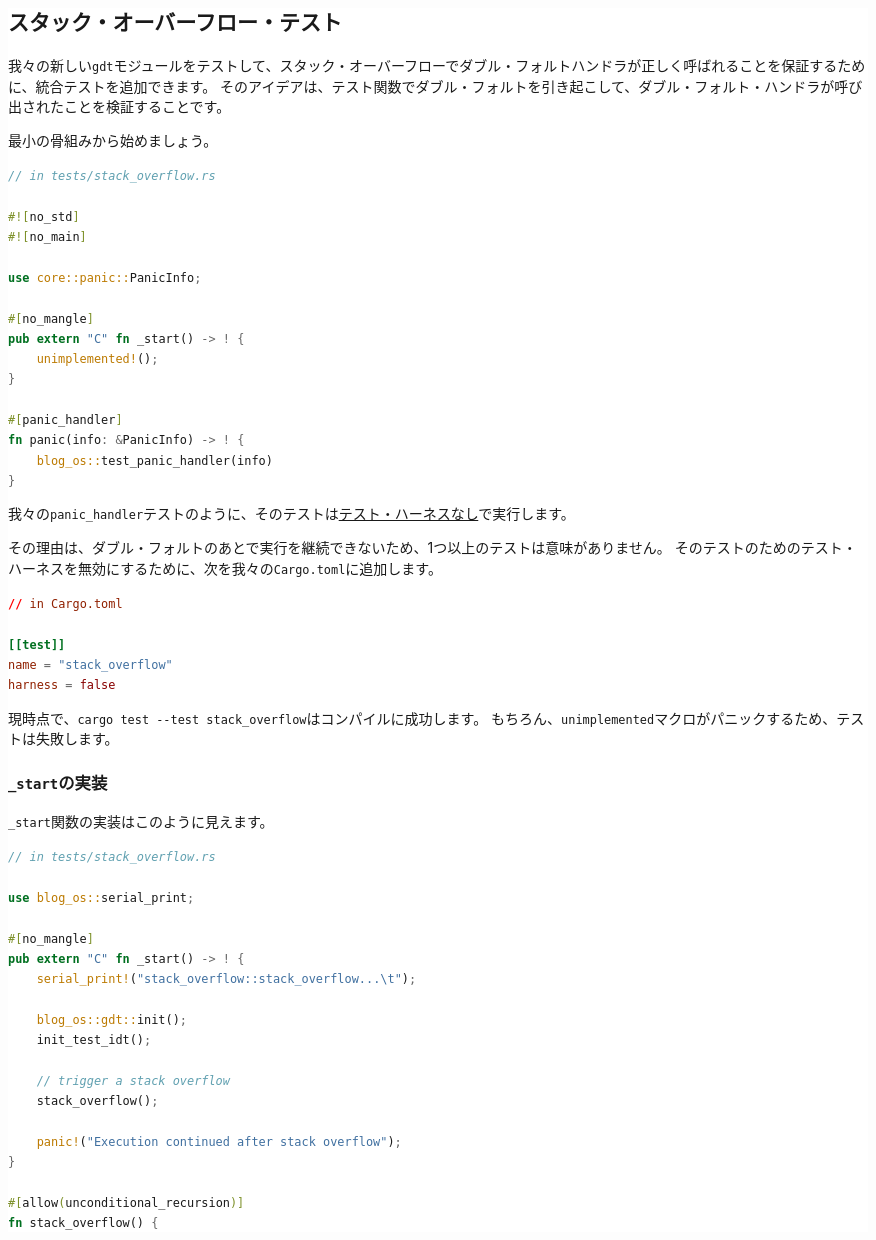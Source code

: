 ## スタック・オーバーフロー・テスト

我々の新しい`gdt`モジュールをテストして、スタック・オーバーフローでダブル・フォルトハンドラが正しく呼ばれることを保証するために、統合テストを追加できます。
そのアイデアは、テスト関数でダブル・フォルトを引き起こして、ダブル・フォルト・ハンドラが呼び出されたことを検証することです。

最小の骨組みから始めましょう。

```rust
// in tests/stack_overflow.rs

#![no_std]
#![no_main]

use core::panic::PanicInfo;

#[no_mangle]
pub extern "C" fn _start() -> ! {
    unimplemented!();
}

#[panic_handler]
fn panic(info: &PanicInfo) -> ! {
    blog_os::test_panic_handler(info)
}
```

我々の`panic_handler`テストのように、そのテストは[テスト・ハーネスなし](https://os.phil-opp.com/testing/#no-harness-tests)で実行します。

その理由は、ダブル・フォルトのあとで実行を継続できないため、1つ以上のテストは意味がありません。
そのテストのためのテスト・ハーネスを無効にするために、次を我々の`Cargo.toml`に追加します。

```toml
// in Cargo.toml

[[test]]
name = "stack_overflow"
harness = false
```

現時点で、`cargo test --test stack_overflow`はコンパイルに成功します。
もちろん、`unimplemented`マクロがパニックするため、テストは失敗します。

### `_start`の実装

`_start`関数の実装はこのように見えます。

```rust
// in tests/stack_overflow.rs

use blog_os::serial_print;

#[no_mangle]
pub extern "C" fn _start() -> ! {
    serial_print!("stack_overflow::stack_overflow...\t");

    blog_os::gdt::init();
    init_test_idt();

    // trigger a stack overflow
    stack_overflow();

    panic!("Execution continued after stack overflow");
}

#[allow(unconditional_recursion)]
fn stack_overflow() {
```

[Divide-by-zero]: https://wiki.osdev.org/Exceptions#Division_Error
[Invalid TSS]: https://wiki.osdev.org/Exceptions#Invalid_TSS
[Segment Not Present]: https://wiki.osdev.org/Exceptions#Segment_Not_Present
[Stack-Segment Fault]: https://wiki.osdev.org/Exceptions#Stack-Segment_Fault
[General Protection Fault]: https://wiki.osdev.org/Exceptions#General_Protection_Fault
[Page Fault]: https://wiki.osdev.org/Exceptions#Page_Fault